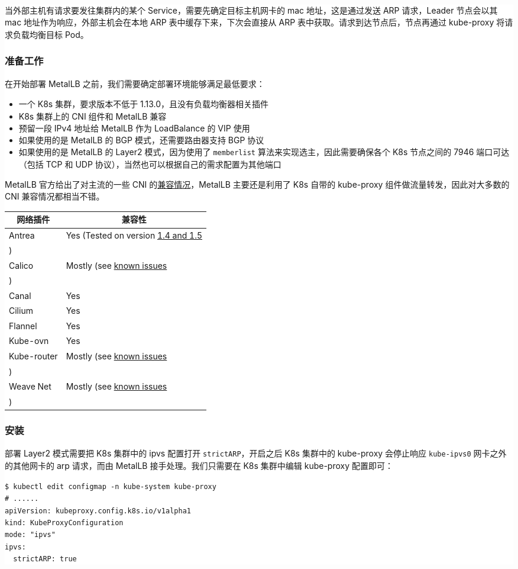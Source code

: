 当外部主机有请求要发往集群内的某个 Service，需要先确定目标主机网卡的 mac 地址，这是通过发送 ARP 请求，Leader 节点会以其 mac 地址作为响应，外部主机会在本地 ARP 表中缓存下来，下次会直接从 ARP 表中获取。请求到达节点后，节点再通过 kube-proxy 将请求负载均衡目标 Pod。


### 准备工作

在开始部署 MetalLB 之前，我们需要确定部署环境能够满足最低要求：

- 一个 K8s 集群，要求版本不低于 1.13.0，且没有负载均衡器相关插件
- K8s 集群上的 CNI 组件和 MetalLB 兼容
- 预留一段 IPv4 地址给 MetalLB 作为 LoadBalance 的 VIP 使用
- 如果使用的是 MetalLB 的 BGP 模式，还需要路由器支持 BGP 协议
- 如果使用的是 MetalLB 的 Layer2 模式，因为使用了 `memberlist` 算法来实现选主，因此需要确保各个 K8s 节点之间的 7946 端口可达（包括 TCP 和 UDP 协议），当然也可以根据自己的需求配置为其他端口

MetalLB 官方给出了对主流的一些 CNI 的[兼容情况](https://metallb.universe.tf/installation/network-addons/)，MetalLB 主要还是利用了 K8s 自带的 kube-proxy 组件做流量转发，因此对大多数的 CNI 兼容情况都相当不错。

| 网络插件 | 兼容性 |
| --- | --- |
| Antrea | Yes (Tested on version [1.4 and 1.5](https://github.com/jayunit100/k8sprototypes/tree/master/kind/metallb-antrea)
) |
| Calico | Mostly (see [known issues](https://metallb.universe.tf/configuration/calico/)
) |
| Canal | Yes |
| Cilium | Yes |
| Flannel | Yes |
| Kube-ovn | Yes |
| Kube-router | Mostly (see [known issues](https://metallb.universe.tf/configuration/kube-router/)
) |
| Weave Net | Mostly (see [known issues](https://metallb.universe.tf/configuration/weave/)
) |



### 安装

部署 Layer2 模式需要把 K8s 集群中的 ipvs 配置打开 `strictARP`，开启之后 K8s 集群中的 kube-proxy 会停止响应 `kube-ipvs0` 网卡之外的其他网卡的 arp 请求，而由 MetalLB 接手处理。我们只需要在 K8s 集群中编辑 kube-proxy 配置即可：

```shell
$ kubectl edit configmap -n kube-system kube-proxy
# ......
apiVersion: kubeproxy.config.k8s.io/v1alpha1
kind: KubeProxyConfiguration
mode: "ipvs"
ipvs:
  strictARP: true
```
